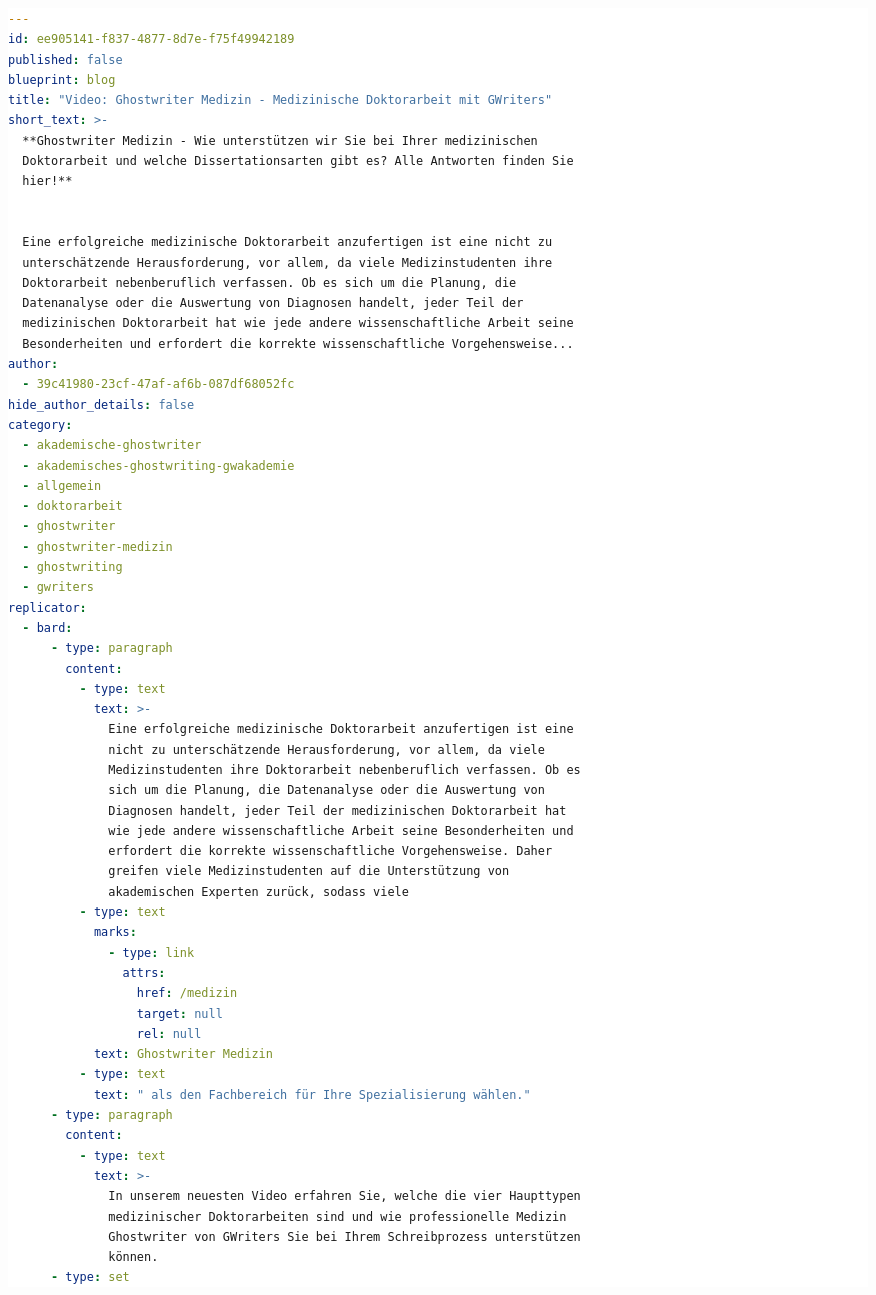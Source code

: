 ```yaml
---
id: ee905141-f837-4877-8d7e-f75f49942189
published: false
blueprint: blog
title: "Video: Ghostwriter Medizin - Medizinische Doktorarbeit mit GWriters"
short_text: >-
  **Ghostwriter Medizin - Wie unterstützen wir Sie bei Ihrer medizinischen
  Doktorarbeit und welche Dissertationsarten gibt es? Alle Antworten finden Sie
  hier!**


  Eine erfolgreiche medizinische Doktorarbeit anzufertigen ist eine nicht zu
  unterschätzende Herausforderung, vor allem, da viele Medizinstudenten ihre
  Doktorarbeit nebenberuflich verfassen. Ob es sich um die Planung, die
  Datenanalyse oder die Auswertung von Diagnosen handelt, jeder Teil der
  medizinischen Doktorarbeit hat wie jede andere wissenschaftliche Arbeit seine
  Besonderheiten und erfordert die korrekte wissenschaftliche Vorgehensweise...
author:
  - 39c41980-23cf-47af-af6b-087df68052fc
hide_author_details: false
category:
  - akademische-ghostwriter
  - akademisches-ghostwriting-gwakademie
  - allgemein
  - doktorarbeit
  - ghostwriter
  - ghostwriter-medizin
  - ghostwriting
  - gwriters
replicator:
  - bard:
      - type: paragraph
        content:
          - type: text
            text: >-
              Eine erfolgreiche medizinische Doktorarbeit anzufertigen ist eine
              nicht zu unterschätzende Herausforderung, vor allem, da viele
              Medizinstudenten ihre Doktorarbeit nebenberuflich verfassen. Ob es
              sich um die Planung, die Datenanalyse oder die Auswertung von
              Diagnosen handelt, jeder Teil der medizinischen Doktorarbeit hat
              wie jede andere wissenschaftliche Arbeit seine Besonderheiten und
              erfordert die korrekte wissenschaftliche Vorgehensweise. Daher
              greifen viele Medizinstudenten auf die Unterstützung von
              akademischen Experten zurück, sodass viele
          - type: text
            marks:
              - type: link
                attrs:
                  href: /medizin
                  target: null
                  rel: null
            text: Ghostwriter Medizin
          - type: text
            text: " als den Fachbereich für Ihre Spezialisierung wählen."
      - type: paragraph
        content:
          - type: text
            text: >-
              In unserem neuesten Video erfahren Sie, welche die vier Haupttypen
              medizinischer Doktorarbeiten sind und wie professionelle Medizin
              Ghostwriter von GWriters Sie bei Ihrem Schreibprozess unterstützen
              können.
      - type: set
```